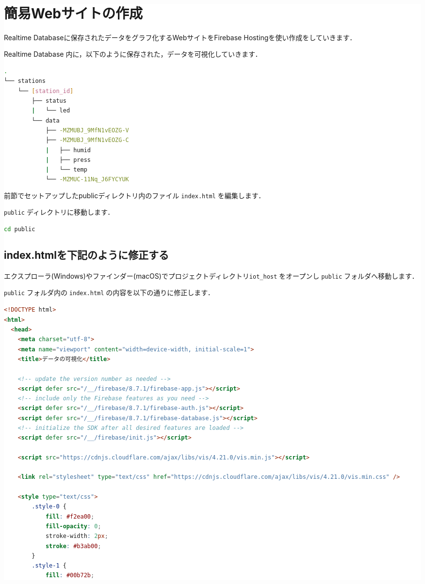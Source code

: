 
# 簡易Webサイトの作成

Realtime Databaseに保存されたデータをグラフ化するWebサイトをFirebase Hostingを使い作成をしていきます．

Realtime Database 内に，以下のように保存された，データを可視化していきます．


```bash
.
└── stations
    └── [station_id]
        ├── status
        |   └── led
        └── data
            ├── -MZMUBJ_9MfN1vEOZG-V
            ├── -MZMUBJ_9MfN1vEOZG-C
            |   ├── humid
            |   ├── press
            |   └── temp
            └── -MZMUC-11Nq_J6FYCYUK
```


前節でセットアップしたpublicディレクトリ内のファイル `index.html` を編集します．

`public` ディレクトリに移動します．

```bash
cd public
```

## index.htmlを下記のように修正する

エクスプローラ(Windows)やファインダー(macOS)でプロジェクトディレクトリ`iot_host` をオープンし `public` フォルダへ移動します．

`public` フォルダ内の `index.html` の内容を以下の通りに修正します．

```html
<!DOCTYPE html>
<html>
  <head>
    <meta charset="utf-8">
    <meta name="viewport" content="width=device-width, initial-scale=1">
    <title>データの可視化</title>

    <!-- update the version number as needed -->
    <script defer src="/__/firebase/8.7.1/firebase-app.js"></script>
    <!-- include only the Firebase features as you need -->
    <script defer src="/__/firebase/8.7.1/firebase-auth.js"></script>
    <script defer src="/__/firebase/8.7.1/firebase-database.js"></script>
    <!-- initialize the SDK after all desired features are loaded -->
    <script defer src="/__/firebase/init.js"></script>

    <script src="https://cdnjs.cloudflare.com/ajax/libs/vis/4.21.0/vis.min.js"></script>

    <link rel="stylesheet" type="text/css" href="https://cdnjs.cloudflare.com/ajax/libs/vis/4.21.0/vis.min.css" />

    <style type="text/css">
        .style-0 {
            fill: #f2ea00;
            fill-opacity: 0;
            stroke-width: 2px;
            stroke: #b3ab00;
        }
        .style-1 {
            fill: #00b72b;
```